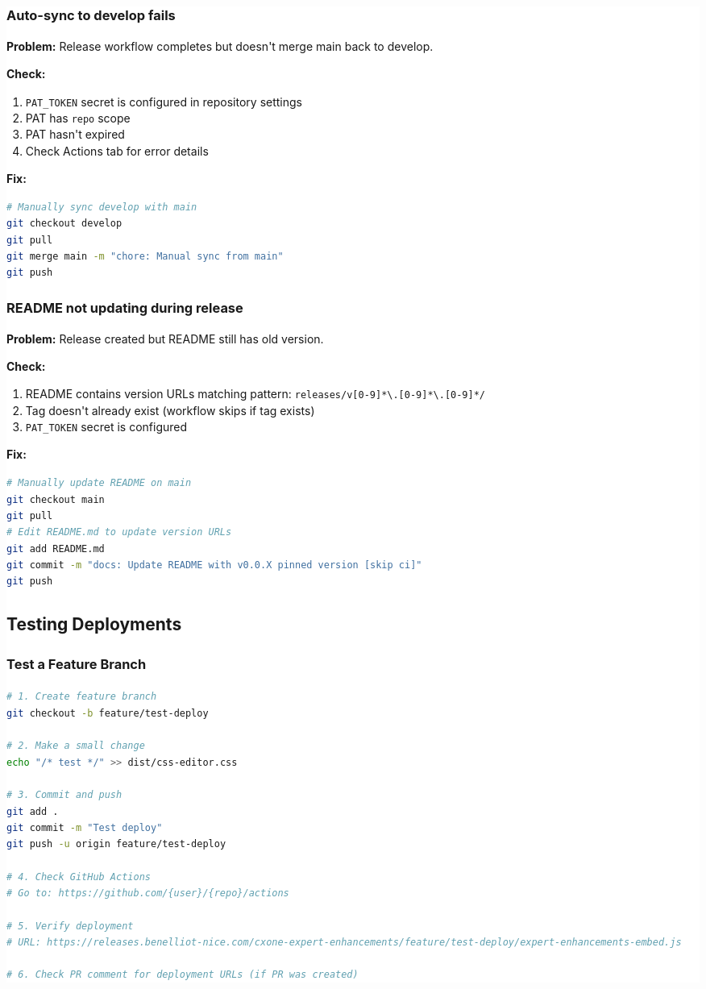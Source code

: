 ### Auto-sync to develop fails

**Problem:** Release workflow completes but doesn't merge main back to develop.

**Check:**
1. `PAT_TOKEN` secret is configured in repository settings
2. PAT has `repo` scope
3. PAT hasn't expired
4. Check Actions tab for error details

**Fix:**
```bash
# Manually sync develop with main
git checkout develop
git pull
git merge main -m "chore: Manual sync from main"
git push
```

### README not updating during release

**Problem:** Release created but README still has old version.

**Check:**
1. README contains version URLs matching pattern: `releases/v[0-9]*\.[0-9]*\.[0-9]*/`
2. Tag doesn't already exist (workflow skips if tag exists)
3. `PAT_TOKEN` secret is configured

**Fix:**
```bash
# Manually update README on main
git checkout main
git pull
# Edit README.md to update version URLs
git add README.md
git commit -m "docs: Update README with v0.0.X pinned version [skip ci]"
git push
```

## Testing Deployments

### Test a Feature Branch

```bash
# 1. Create feature branch
git checkout -b feature/test-deploy

# 2. Make a small change
echo "/* test */" >> dist/css-editor.css

# 3. Commit and push
git add .
git commit -m "Test deploy"
git push -u origin feature/test-deploy

# 4. Check GitHub Actions
# Go to: https://github.com/{user}/{repo}/actions

# 5. Verify deployment
# URL: https://releases.benelliot-nice.com/cxone-expert-enhancements/feature/test-deploy/expert-enhancements-embed.js

# 6. Check PR comment for deployment URLs (if PR was created)
```
